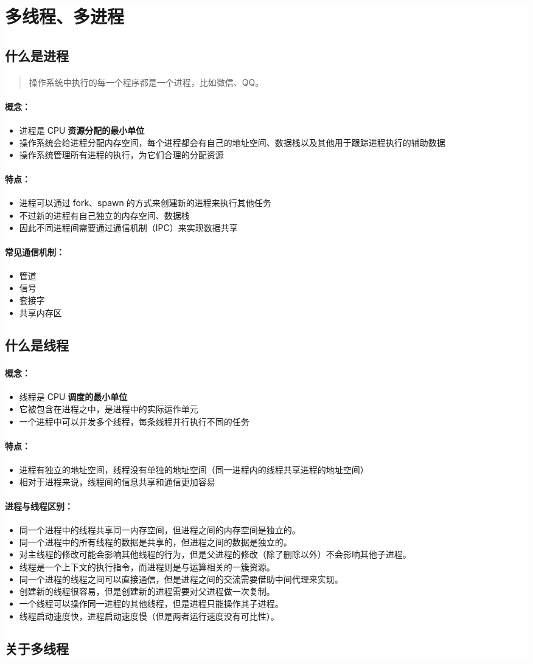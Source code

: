 # 多线程、多进程

## 什么是进程

> 操作系统中执行的每一个程序都是一个进程，比如微信、QQ。

#### 概念：

* 进程是 CPU **资源分配的最小单位**
* 操作系统会给进程分配内存空间，每个进程都会有自己的地址空间、数据栈以及其他用于跟踪进程执行的辅助数据
* 操作系统管理所有进程的执行，为它们合理的分配资源

#### 特点：

* 进程可以通过 fork、spawn 的方式来创建新的进程来执行其他任务
* 不过新的进程有自己独立的内存空间、数据栈
* 因此不同进程间需要通过通信机制（IPC）来实现数据共享

#### 常见通信机制：

* 管道
* 信号
* 套接字
* 共享内存区

## 什么是线程

#### 概念：

* 线程是 CPU **调度的最小单位**
* 它被包含在进程之中，是进程中的实际运作单元
* 一个进程中可以并发多个线程，每条线程并行执行不同的任务

#### 特点：

* 进程有独立的地址空间，线程没有单独的地址空间（同一进程内的线程共享进程的地址空间）
* 相对于进程来说，线程间的信息共享和通信更加容易

#### 进程与线程区别：

* 同一个进程中的线程共享同一内存空间，但进程之间的内存空间是独立的。
* 同一个进程中的所有线程的数据是共享的，但进程之间的数据是独立的。
* 对主线程的修改可能会影响其他线程的行为，但是父进程的修改（除了删除以外）不会影响其他子进程。
* 线程是一个上下文的执行指令，而进程则是与运算相关的一簇资源。
* 同一个进程的线程之间可以直接通信，但是进程之间的交流需要借助中间代理来实现。
* 创建新的线程很容易，但是创建新的进程需要对父进程做一次复制。
* 一个线程可以操作同一进程的其他线程，但是进程只能操作其子进程。
* 线程启动速度快，进程启动速度慢（但是两者运行速度没有可比性）。

## 关于多线程
